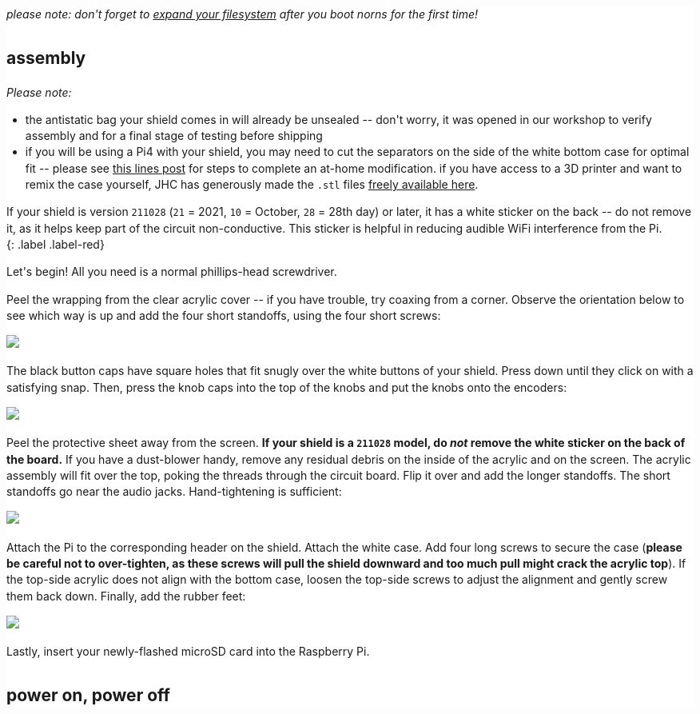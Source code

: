 *please note: don't forget to [expand your filesystem](#expand-filesystem) after you boot norns for the first time!*

## assembly

_Please note:_

- the antistatic bag your shield comes in will already be unsealed -- don't worry, it was opened in our workshop to verify assembly and for a final stage of testing before shipping
- if you will be using a Pi4 with your shield, you may need to cut the separators on the side of the white bottom case for optimal fit -- please see [this lines post](https://llllllll.co/t/norns-shield-2022/52960/77?u=dan_derks) for steps to complete an at-home modification. if you have access to a 3D printer and want to remix the case yourself, JHC has generously made the `.stl` files [freely available here](https://llllllll.co/t/norns-shield-case-designs/30347/224).

If your shield is version `211028` (`21` = 2021, `10` = October, `28` = 28th day) or later, it has a white sticker on the back -- do not remove it, as it helps keep part of the circuit non-conductive. This sticker is helpful in reducing audible WiFi interference from the Pi.  
{: .label .label-red}

Let's begin! All you need is a normal phillips-head screwdriver.

Peel the wrapping from the clear acrylic cover -- if you have trouble, try coaxing from a corner. Observe the orientation below to see which way is up and add the four short standoffs, using the four short screws:

![](https://monome.org/docs/norns/image/norns-shield-assembly1.png)

The black button caps have square holes that fit snugly over the white buttons of your shield. Press down until they click on with a satisfying snap. Then, press the knob caps into the top of the knobs and put the knobs onto the encoders:

![](https://monome.org/docs/norns/image/norns-shield-assembly2.png)

Peel the protective sheet away from the screen. **If your shield is a `211028` model, do *not* remove the white sticker on the back of the board.** If you have a dust-blower handy, remove any residual debris on the inside of the acrylic and on the screen. The acrylic assembly will fit over the top, poking the threads through the circuit board. Flip it over and add the longer standoffs. The short standoffs go near the audio jacks. Hand-tightening is sufficient:

![](https://monome.org/docs/norns/image/norns-shield-assembly3.png)

Attach the Pi to the corresponding header on the shield. Attach the white case. Add four long screws to secure the case (**please be careful not to over-tighten, as these screws will pull the shield downward and too much pull might crack the acrylic top**). If the top-side acrylic does not align with the bottom case, loosen the top-side screws to adjust the alignment and gently screw them back down. Finally, add the rubber feet:

![](https://monome.org/docs/norns/image/norns-shield-assembly4.png)

Lastly, insert your newly-flashed microSD card into the Raspberry Pi.

## power on, power off
